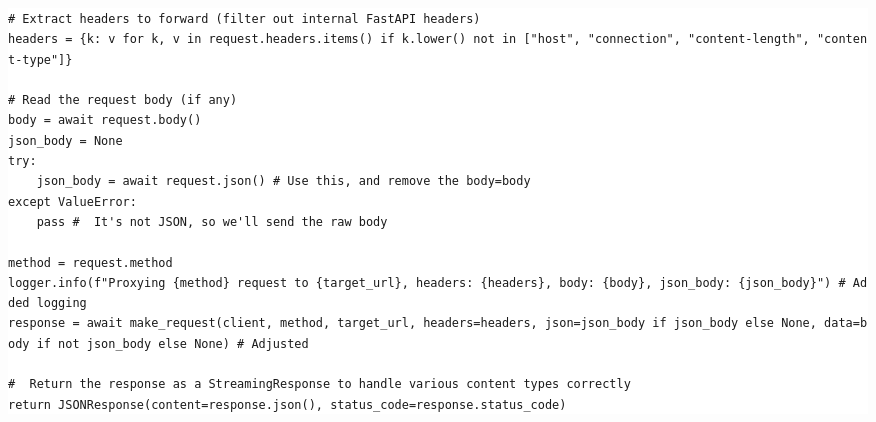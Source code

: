     # Extract headers to forward (filter out internal FastAPI headers)
    headers = {k: v for k, v in request.headers.items() if k.lower() not in ["host", "connection", "content-length", "content-type"]}

    # Read the request body (if any)
    body = await request.body()
    json_body = None
    try:
        json_body = await request.json() # Use this, and remove the body=body
    except ValueError:
        pass #  It's not JSON, so we'll send the raw body

    method = request.method
    logger.info(f"Proxying {method} request to {target_url}, headers: {headers}, body: {body}, json_body: {json_body}") # Added logging
    response = await make_request(client, method, target_url, headers=headers, json=json_body if json_body else None, data=body if not json_body else None) # Adjusted

    #  Return the response as a StreamingResponse to handle various content types correctly
    return JSONResponse(content=response.json(), status_code=response.status_code)
